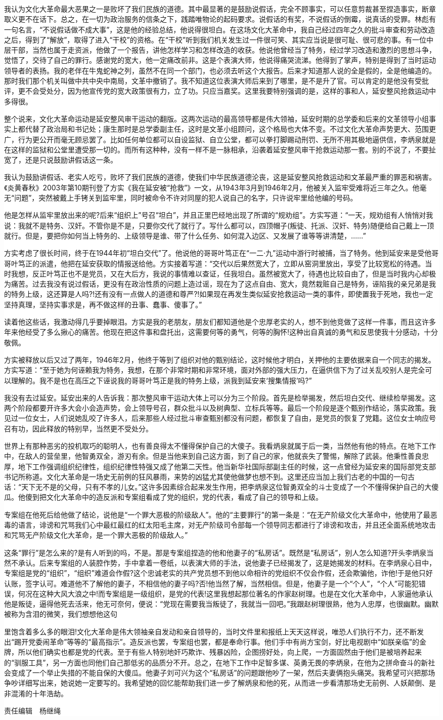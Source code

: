 
我认为文化大革命最大恶果之一是败坏了我们民族的道德。其中最显著的是鼓励说假话，完全不顾事实，可以任意剪裁甚至捏造事实，断章取义更不在话下。总之，在一切为政治服务的信条之下，践踏唯物论的起码要求。说假话的有奖，不说假话的倒霉，说真话的受罪。林彪有一句名言，“不说假话做不成大事”，这是他的经验总结，他说得很坦白。在这场文化大革命中，我自己经过四年之久的批斗审查和劳动改造之后，得到了“解放”，取得了进入“干校”的资格。在“干校”听到我们机关发生过一件很可笑、其实应当说是很可耻、很可悲的事。有一位中层干部，当然也属于走资派，他做了一个报告，讲他怎样学习和怎样改造的收获。他说他曾经当了特务，经过学习改造和激烈的思想斗争，觉悟了，交待了自己的罪行。感谢党的宽大，他一定痛改前非。这是个表演大师，他说得痛哭流涕。他得到了掌声，特别是得到了当时运动领导者的表扬。我的老伴在牛鬼蛇神之列，虽然不在同一个部门，也必须去听这个大报告。后来才知道那人说的全是假的，全是他编造的。那时我们那个机关叫做中共中央中南局，文革中撤销了。我不知道这位表演大师后来到了哪里，是不是升了官。可以肯定的是他没有受批评，更不会受处分，因为他宣传党的宽大政策很有力，立了功。只应当嘉奖。这里我要特别强调的是，这样的事和人，延安整风抢救运动中多得很。


整个说来，文化大革命运动是延安整风审干运动的翻版。这两次运动的最高领导都是伟大领袖，延安时期的总学委和后来的文革领导小组事实上都代替了政治局和书记处；康生那时是总学委副主任，这时是文革小组顾问，这个格局也大体不变。不过文化大革命声势更大、范围更广，行为更公开而毫无顾忌罢了。比如任何单位都可以自设监狱、自立公堂，都可以拳打脚踢动刑罚、无所不用其极地逼供信，李炳泉就是在这样的监狱和公堂里遭受那一切的。而所有这种种，没有一样不是一脉相承，沿袭着延安整风审干抢救运动那一套。别的不说了，不要扯宽了，还是只说鼓励讲假话这一条。


我认为鼓励讲假话、老实人吃亏，败坏了我们民族的道德，使我们中华民族道德沦丧，这是延安整风抢救运动和文革最严重的罪恶和祸害。《炎黄春秋》2003年第10期刊登了方实《我在延安被“抢救”》一文，从1943年3月到1946年2月，他被关入监牢受难将近三年之久。他毫无“问题”，突然被戴上手铐关到监牢里，同时被命令不许对同屋的犯人说自己的名字，只许说牢里给他编的号码。


他是怎样从监牢里放出来的呢?后来“组织上”号召“坦白”，并且正里巴经地出现了所谓的“规劝组”。方实写道：“一天，规劝组有人悄悄对我说：我就不是特务、汉奸。不管你是不是，只要你交代了就行了。写什么都可以，四顶帽子(叛徒、托派、汉奸、特务)随便给自己戴上一顶就行。但是，要把你如何当上特务的、上级领导是谁、带了什么任务、如何混入边区、又发展了谁等等讲清楚，……”


方实考虑了很长时间，终于在1944年初“坦白交代”了。他说他的哥哥叶笃正在“一二·九”运动中游行时被捕，当了特务。他到延安来是受他哥哥叶笃正的派遣，他把在延安获取的情报送给他。方实接着写道：“交代以后果然宽大了，立即从窑洞里放出，享受了比较宽松的待遇。当时我想，反正叶笃正也不是党员，又在大后方，我说的事情难以查证，任我坦白。虽然被宽大了，待遇也比较自由了，但是当时我内心却极为痛苦。过去我没有说过假话，更没有在政治性质的问题上造过谣，现在为了这点自由、宽大，竟然栽赃自己是特务，诬陷我的亲兄弟是我的特务上级，这还算是人吗?!还有没有一点做人的道德和尊严?!如果现在再发生类似延安抢救运动一类的事件，即使置我于死地，我也一定坚持真理，坚持实事求是，再不做这样的丑事、蠢事、傻事了。”


读着他这些话，我激动得几乎要掉眼泪。方实是我的老朋友，朋友们都知道他是个忠厚老实的人，想不到他竞做了这样一件事，而且这许多年来他经受了多么揪心的痛苦。他现在把这件事和盘托出，这需要何等的勇气，何等的胸怀!这种出自真诚的勇气和反思使我十分感动，十分敬佩。


方实被释放以后又过了两年，1946年2月，他终于等到了组织对他的甄别结论，这时候他才明白，关押他的主要依据来自一个同志的揭发。方实写道：“至于她为何诬赖我为特务，我想，在那个非常时期和非常环境，面对外部的强大压力，在逼供信下为了过关乱咬别人是完全可以理解的。我不是也在高压之下诬说我的哥哥叶笃正是我的特务上级，派我到延安来‘搜集情报’吗?”


我没有去过延安。延安出来的人告诉我：那次整风审干运动大体上可以分为三个阶段。首先是检举揭发，然后坦白交代、继续检举揭发。这两个阶段都要开许多大会小会造声势，会上领导号召，群众批斗以及树典型、立标兵等等。最后一个阶段是逐个甄别作结论，落实政策。我见过一位女士，人们说她乱咬了许多人，后来那些人经过批斗审查甄别都没有问题，都恢复了自由，是党员的恢复了党籍。这位女士响应号召有功，因此释放的特别早，当然更不受处分。


世界上有那种恶劣的投机取巧的聪明人，也有善良得太不懂得保护自己的大傻子。我看炳泉就属于后一类，当然他有他的特点。在地下工作中，在敌人的营垒里，他智勇双全，游刃有余。但是当他来到自己这方面，到了自己的家，他就丧失了警惕，解除了武装。他秉性善良忠厚，地下工作强调组织纪律性，组织纪律性特强又成了他第二天性。他当新华社国际部副主任的时候，这一点曾经为延安来的国际部党支部书记所称道。文化大革命是一场史无前例的狂风暴雨，来势的凶猛尤其使他做梦也想不到。这里还应当加上我们古老的中国的一句古话：“天下无不是的父母，只有不孝的儿女。”这许多因素综合起来发生作用，把李炳泉这位智勇双全的斗士变成了一个不懂得保护自己的大傻瓜。他傻到把文化大革命中的造反派和专案组看成了党的组织，党的代表，看成了自己的领导和上级。


专案组在他死后给他做了结论，说他是“一个罪大恶极的阶级敌人”。他的“主要罪行”的第一条是：“在无产阶级文化大革命中，他使用了最恶毒的语言，诽谤和咒骂我们心中最红最红的红太阳毛主席，对无产阶级司令部每一个领导同志都进行了诽谤和攻击，并且还全面系统地攻击和咒骂无产阶级文化大革命，是一个罪大恶极的阶级敌人。”


这条“罪行”是怎么来的?是有人听到的吗，不是。那是专案组捏造的他和他妻子的“私房话”。既然是“私房话”，别人怎么知道?开头李炳泉当然不承认。后来专案组的人装腔作势，手中拿着一卷纸，以表演大师的手法，说他妻子已经揭发了，这是她揭发的材料。在李炳泉心目中，专案组是党的“组织”，“组织”难道会作假?这个忠诚老实的共产党员想不到他以命相许的党组织不仅会作假，还会欺骗他，诈他!于是他只好认账，签字认可。难道他不了解他的妻子，不相信他的妻子吗?否!他当然了解，当然相信。但是，他妻子是一个“个人”，“个人”可能犯错误，何况在这种大风大浪之中!而专案组是一级组织，是党的代表!这里我想起那位著名的作家赵树理。也是在文化大革命中，人家逼他承认他是叛徒，逼得他死去活来，他无可奈何，便说：“党现在需要我当叛徒了，我就当一回吧。”我跟赵树理很熟，他为人忠厚，也很幽默。幽默被称为含泪的微笑，我们想想他这句


里饱含着多么多的眼泪!文化大革命是伟大领袖亲自发动和亲自领导的，当时文件里和报纸上天天这样说，唯恐人们执行不力，还不断发出“踢开党委闹革命”等等的“最高指示”。造反派也罢，专案组也罢，都是奉命行事。他们手中有尚方宝剑，好比电视剧中“如朕亲临”的金牌，所以他们确实也都是党的代表。至于有些人特别地奸巧欺诈、残暴凶险，企图捞好处，向上爬，一方面固然由于他们是被培养起来的“驯服工具”，另一方面也同他们自己那低劣的品质分不开。总之，在地下工作中足智多谋、英勇无畏的李炳泉，在他为之拼命奋斗的新社会变成了一个举止失措的不能自保的大傻瓜。他妻子刘可兴为这个“私房话”的问题跟他吵了一架，然后夫妻俩抱头痛哭。我希望可兴把那场争吵详细写出来，她说她一定要写的。我希望她的回忆能帮助我们进一步了解炳泉和他的死，从而进一步看清那场史无前例、人妖颠倒、是非混淆的十年浩劫。

责任编辑　杨继绳


